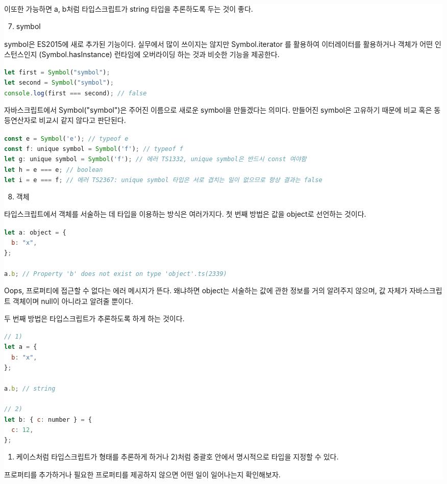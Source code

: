 이또한 가능하면 a, b처럼 타입스크립트가 string 타입을 추론하도록 두는 것이 좋다.

7. symbol

symbol은 ES2015에 새로 추가된 기능이다. 실무에서 많이 쓰이지는 않지만 Symbol.iterator 를 활용하여 이터레이터를 활용하거나 객체가 어떤 인스턴스인지 (Symbol.hasInstance) 런타임에 오버라이딩 하는 것과 비슷한 기능을 제공한다.

```jsx
let first = Symbol("symbol");
let second = Symbol("symbol");
console.log(first === second); // false
```

자바스크립트에서 Symbol("symbol")은 주어진 이름으로 새로운 symbol을 만들겠다는 의미다. 만들어진 symbol은 고유하기 때문에 비교 혹은 동등연산자로 비교시 같지 않다고 판단된다.

```jsx
const e = Symbol('e'); // typeof e
const f: unique symbol = Symbol('f'); // typeof f
let g: unique symbol = Symbol('f'); // 에러 TS1332, unique symbol은 반드시 const 여야함
let h = e === e; // boolean
let i = e === f; // 에러 TS2367: unique symbol 타입은 서로 겹치는 일이 없으므로 항상 결과는 false
```

8. 객체

타입스크립트에서 객체를 서술하는 데 타입을 이용하는 방식은 여러가지다. 첫 번째 방법은 값을 object로 선언하는 것이다.

```jsx
let a: object = {
  b: "x",
};

a.b; // Property 'b' does not exist on type 'object'.ts(2339)
```

Oops, 프로퍼티에 접근할 수 없다는 에러 메시지가 뜬다. 왜냐하면 object는 서술하는 값에 관한 정보를 거의 알려주지 않으며, 값 자체가 자바스크립트 객체이며 null이 아니라고 알려줄 뿐이다.

두 번째 방법은 타입스크립트가 추론하도록 하게 하는 것이다.

```jsx
// 1)
let a = {
  b: "x",
};

a.b; // string

// 2)
let b: { c: number } = {
  c: 12,
};
```

1. 케이스처럼 타입스크립트가 형태를 추론하게 하거나 2)처럼 중괄호 안에서 명시적으로 타입을 지정할 수 있다.

프로퍼티를 추가하거나 필요한 프로퍼티를 제공하지 않으면 어떤 일이 일어나는지 확인해보자.
